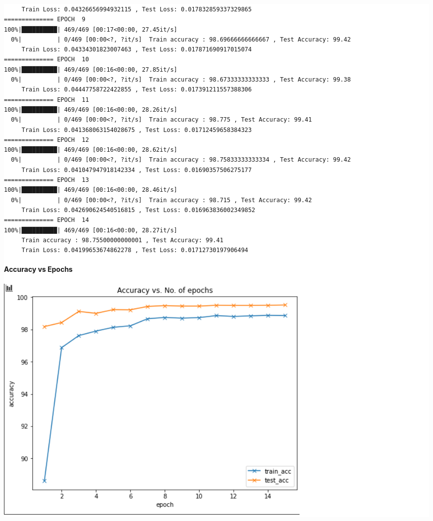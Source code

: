 ```
	 Train Loss: 0.04326656994932115 , Test Loss: 0.017832859337329865
============== EPOCH  9
100%|██████████| 469/469 [00:17<00:00, 27.45it/s]
  0%|          | 0/469 [00:00<?, ?it/s]	 Train accuracy : 98.69666666666667 , Test Accuracy: 99.42
	 Train Loss: 0.04334301823007463 , Test Loss: 0.017871690917015074
============== EPOCH  10
100%|██████████| 469/469 [00:16<00:00, 27.85it/s]
  0%|          | 0/469 [00:00<?, ?it/s]	 Train accuracy : 98.67333333333333 , Test Accuracy: 99.38
	 Train Loss: 0.04447758722422855 , Test Loss: 0.017391211557388306
============== EPOCH  11
100%|██████████| 469/469 [00:16<00:00, 28.26it/s]
  0%|          | 0/469 [00:00<?, ?it/s]	 Train accuracy : 98.775 , Test Accuracy: 99.41
	 Train Loss: 0.041368063154028675 , Test Loss: 0.01712459658384323
============== EPOCH  12
100%|██████████| 469/469 [00:16<00:00, 28.62it/s]
  0%|          | 0/469 [00:00<?, ?it/s]	 Train accuracy : 98.75833333333334 , Test Accuracy: 99.42
	 Train Loss: 0.041047947918142334 , Test Loss: 0.01690357506275177
============== EPOCH  13
100%|██████████| 469/469 [00:16<00:00, 28.46it/s]
  0%|          | 0/469 [00:00<?, ?it/s]	 Train accuracy : 98.715 , Test Accuracy: 99.42
	 Train Loss: 0.042690624540516815 , Test Loss: 0.016963836002349852
============== EPOCH  14
100%|██████████| 469/469 [00:16<00:00, 28.27it/s]
	 Train accuracy : 98.75500000000001 , Test Accuracy: 99.41
	 Train Loss: 0.04199653674862278 , Test Loss: 0.01712730197906494
```

#### Accuracy vs Epochs
![Accuracy for Experiment 4](images/acc.png)
